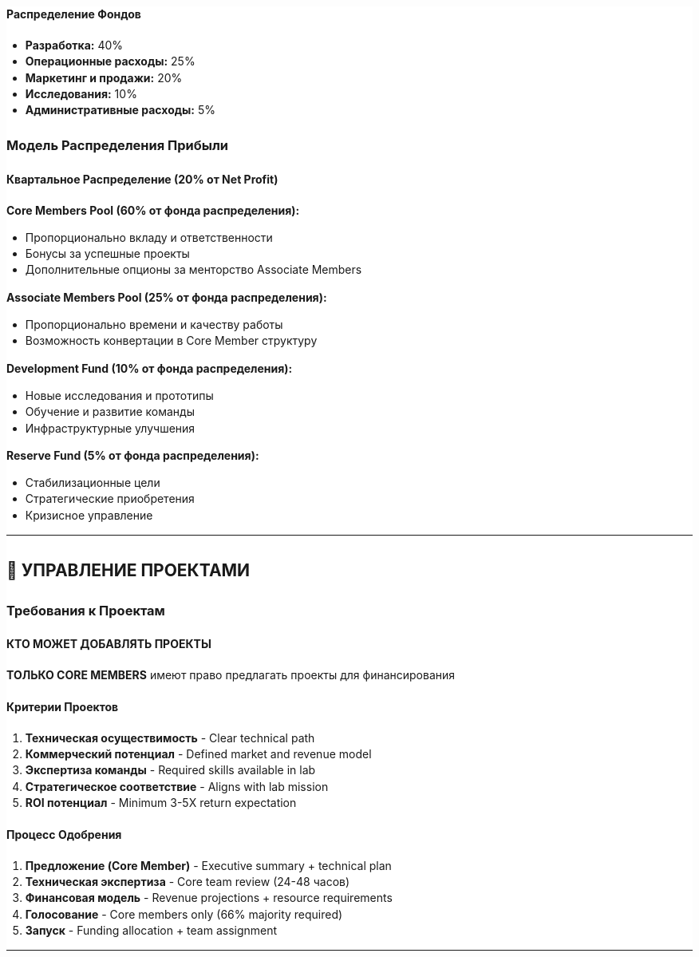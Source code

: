 #### **Распределение Фондов**
- **Разработка:** 40%
- **Операционные расходы:** 25%
- **Маркетинг и продажи:** 20%
- **Исследования:** 10%
- **Административные расходы:** 5%

### Модель Распределения Прибыли

#### **Квартальное Распределение (20% от Net Profit)**

**Core Members Pool (60% от фонда распределения):**
- Пропорционально вкладу и ответственности
- Бонусы за успешные проекты
- Дополнительные опционы за менторство Associate Members

**Associate Members Pool (25% от фонда распределения):**
- Пропорционально времени и качеству работы
- Возможность конвертации в Core Member структуру

**Development Fund (10% от фонда распределения):**
- Новые исследования и прототипы
- Обучение и развитие команды
- Инфраструктурные улучшения

**Reserve Fund (5% от фонда распределения):**
- Стабилизационные цели
- Стратегические приобретения
- Кризисное управление

---

## 🚀 **УПРАВЛЕНИЕ ПРОЕКТАМИ**

### Требования к Проектам

#### **КТО МОЖЕТ ДОБАВЛЯТЬ ПРОЕКТЫ**
**ТОЛЬКО CORE MEMBERS** имеют право предлагать проекты для финансирования

#### **Критерии Проектов**
1. **Техническая осуществимость** - Clear technical path
2. **Коммерческий потенциал** - Defined market and revenue model
3. **Экспертиза команды** - Required skills available in lab
4. **Стратегическое соответствие** - Aligns with lab mission
5. **ROI потенциал** - Minimum 3-5X return expectation

#### **Процесс Одобрения**
1. **Предложение (Core Member)** - Executive summary + technical plan
2. **Техническая экспертиза** - Core team review (24-48 часов)
3. **Финансовая модель** - Revenue projections + resource requirements
4. **Голосование** - Core members only (66% majority required)
5. **Запуск** - Funding allocation + team assignment

---